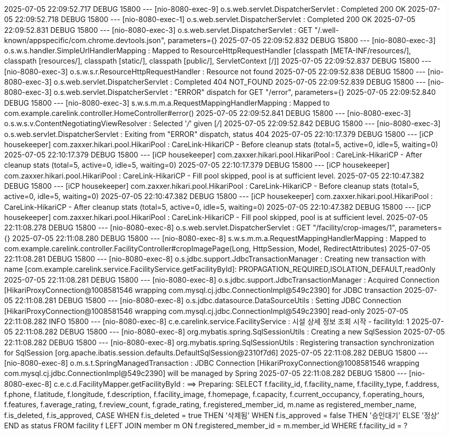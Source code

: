 2025-07-05 22:09:52.717 DEBUG 15800 --- [nio-8080-exec-9] o.s.web.servlet.DispatcherServlet        : Completed 200 OK
2025-07-05 22:09:52.718 DEBUG 15800 --- [nio-8080-exec-1] o.s.web.servlet.DispatcherServlet        : Completed 200 OK
2025-07-05 22:09:52.831 DEBUG 15800 --- [nio-8080-exec-3] o.s.web.servlet.DispatcherServlet        : GET "/.well-known/appspecific/com.chrome.devtools.json", parameters={}
2025-07-05 22:09:52.832 DEBUG 15800 --- [nio-8080-exec-3] o.s.w.s.handler.SimpleUrlHandlerMapping  : Mapped to ResourceHttpRequestHandler [classpath [META-INF/resources/], classpath [resources/], classpath [static/], classpath [public/], ServletContext [/]]
2025-07-05 22:09:52.837 DEBUG 15800 --- [nio-8080-exec-3] o.s.w.s.r.ResourceHttpRequestHandler     : Resource not found
2025-07-05 22:09:52.838 DEBUG 15800 --- [nio-8080-exec-3] o.s.web.servlet.DispatcherServlet        : Completed 404 NOT_FOUND
2025-07-05 22:09:52.839 DEBUG 15800 --- [nio-8080-exec-3] o.s.web.servlet.DispatcherServlet        : "ERROR" dispatch for GET "/error", parameters={}
2025-07-05 22:09:52.840 DEBUG 15800 --- [nio-8080-exec-3] s.w.s.m.m.a.RequestMappingHandlerMapping : Mapped to com.example.carelink.controller.HomeController#error()
2025-07-05 22:09:52.841 DEBUG 15800 --- [nio-8080-exec-3] o.s.w.s.v.ContentNegotiatingViewResolver : Selected '*/*' given [*/*]
2025-07-05 22:09:52.842 DEBUG 15800 --- [nio-8080-exec-3] o.s.web.servlet.DispatcherServlet        : Exiting from "ERROR" dispatch, status 404
2025-07-05 22:10:17.379 DEBUG 15800 --- [iCP housekeeper] com.zaxxer.hikari.pool.HikariPool        : CareLink-HikariCP - Before cleanup stats (total=5, active=0, idle=5, waiting=0)
2025-07-05 22:10:17.379 DEBUG 15800 --- [iCP housekeeper] com.zaxxer.hikari.pool.HikariPool        : CareLink-HikariCP - After cleanup  stats (total=5, active=0, idle=5, waiting=0)
2025-07-05 22:10:17.379 DEBUG 15800 --- [iCP housekeeper] com.zaxxer.hikari.pool.HikariPool        : CareLink-HikariCP - Fill pool skipped, pool is at sufficient level.
2025-07-05 22:10:47.382 DEBUG 15800 --- [iCP housekeeper] com.zaxxer.hikari.pool.HikariPool        : CareLink-HikariCP - Before cleanup stats (total=5, active=0, idle=5, waiting=0)
2025-07-05 22:10:47.382 DEBUG 15800 --- [iCP housekeeper] com.zaxxer.hikari.pool.HikariPool        : CareLink-HikariCP - After cleanup  stats (total=5, active=0, idle=5, waiting=0)
2025-07-05 22:10:47.382 DEBUG 15800 --- [iCP housekeeper] com.zaxxer.hikari.pool.HikariPool        : CareLink-HikariCP - Fill pool skipped, pool is at sufficient level.
2025-07-05 22:11:08.278 DEBUG 15800 --- [nio-8080-exec-8] o.s.web.servlet.DispatcherServlet        : GET "/facility/crop-images/1", parameters={}
2025-07-05 22:11:08.280 DEBUG 15800 --- [nio-8080-exec-8] s.w.s.m.m.a.RequestMappingHandlerMapping : Mapped to com.example.carelink.controller.FacilityController#cropImagePage(Long, HttpSession, Model, RedirectAttributes)
2025-07-05 22:11:08.281 DEBUG 15800 --- [nio-8080-exec-8] o.s.jdbc.support.JdbcTransactionManager  : Creating new transaction with name [com.example.carelink.service.FacilityService.getFacilityById]: PROPAGATION_REQUIRED,ISOLATION_DEFAULT,readOnly
2025-07-05 22:11:08.281 DEBUG 15800 --- [nio-8080-exec-8] o.s.jdbc.support.JdbcTransactionManager  : Acquired Connection [HikariProxyConnection@1008581546 wrapping com.mysql.cj.jdbc.ConnectionImpl@549c2390] for JDBC transaction
2025-07-05 22:11:08.281 DEBUG 15800 --- [nio-8080-exec-8] o.s.jdbc.datasource.DataSourceUtils      : Setting JDBC Connection [HikariProxyConnection@1008581546 wrapping com.mysql.cj.jdbc.ConnectionImpl@549c2390] read-only
2025-07-05 22:11:08.282  INFO 15800 --- [nio-8080-exec-8] c.e.carelink.service.FacilityService     : 시설 상세 정보 조회 시작 - facilityId: 1
2025-07-05 22:11:08.282 DEBUG 15800 --- [nio-8080-exec-8] org.mybatis.spring.SqlSessionUtils       : Creating a new SqlSession
2025-07-05 22:11:08.282 DEBUG 15800 --- [nio-8080-exec-8] org.mybatis.spring.SqlSessionUtils       : Registering transaction synchronization for SqlSession [org.apache.ibatis.session.defaults.DefaultSqlSession@2310f7d6]
2025-07-05 22:11:08.282 DEBUG 15800 --- [nio-8080-exec-8] o.m.s.t.SpringManagedTransaction         : JDBC Connection [HikariProxyConnection@1008581546 wrapping com.mysql.cj.jdbc.ConnectionImpl@549c2390] will be managed by Spring
2025-07-05 22:11:08.282 DEBUG 15800 --- [nio-8080-exec-8] c.e.c.d.FacilityMapper.getFacilityById   : ==>  Preparing: SELECT f.facility_id, f.facility_name, f.facility_type, f.address, f.phone, f.latitude, f.longitude, f.description, f.facility_image, f.homepage, f.capacity, f.current_occupancy, f.operating_hours, f.features, f.average_rating, f.review_count, f.grade_rating, f.registered_member_id, m.name as registered_member_name, f.is_deleted, f.is_approved, CASE WHEN f.is_deleted = true THEN '삭제됨' WHEN f.is_approved = false THEN '승인대기' ELSE '정상' END as status FROM facility f LEFT JOIN member m ON f.registered_member_id = m.member_id WHERE f.facility_id = ?
